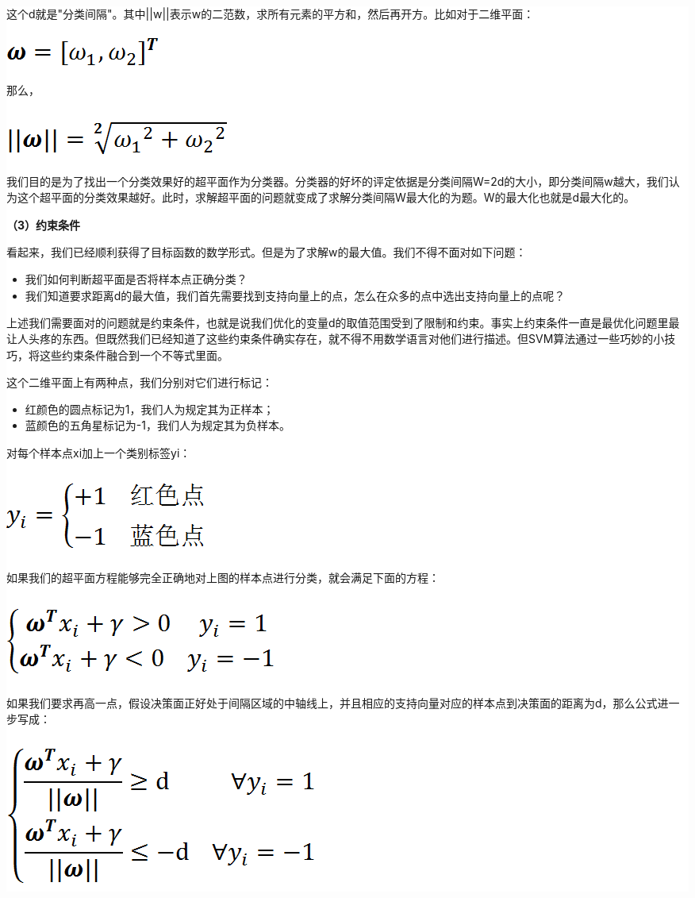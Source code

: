这个d就是"分类间隔"。其中||w||表示w的二范数，求所有元素的平方和，然后再开方。比如对于二维平面：

[![机器学习实战教程（八）：支持向量机原理篇之手撕线性SVM](08.支持向量机原理篇之手撕线性SVM.assets/ml_8_25.png)](https://www.cuijiahua.com/wp-content/uploads/2017/11/ml_8_25.png)

那么，

[![机器学习实战教程（八）：支持向量机原理篇之手撕线性SVM](08.支持向量机原理篇之手撕线性SVM.assets/ml_8_26.png)](https://www.cuijiahua.com/wp-content/uploads/2017/11/ml_8_26.png)

我们目的是为了找出一个分类效果好的超平面作为分类器。分类器的好坏的评定依据是分类间隔W=2d的大小，即分类间隔w越大，我们认为这个超平面的分类效果越好。此时，求解超平面的问题就变成了求解分类间隔W最大化的为题。W的最大化也就是d最大化的。

**（3）约束条件**

看起来，我们已经顺利获得了目标函数的数学形式。但是为了求解w的最大值。我们不得不面对如下问题：

- 我们如何判断超平面是否将样本点正确分类？
- 我们知道要求距离d的最大值，我们首先需要找到支持向量上的点，怎么在众多的点中选出支持向量上的点呢？

上述我们需要面对的问题就是约束条件，也就是说我们优化的变量d的取值范围受到了限制和约束。事实上约束条件一直是最优化问题里最让人头疼的东西。但既然我们已经知道了这些约束条件确实存在，就不得不用数学语言对他们进行描述。但SVM算法通过一些巧妙的小技巧，将这些约束条件融合到一个不等式里面。

这个二维平面上有两种点，我们分别对它们进行标记：

- 红颜色的圆点标记为1，我们人为规定其为正样本；
- 蓝颜色的五角星标记为-1，我们人为规定其为负样本。

对每个样本点xi加上一个类别标签yi：

[![机器学习实战教程（八）：支持向量机原理篇之手撕线性SVM](08.支持向量机原理篇之手撕线性SVM.assets/ml_8_27.png)](https://www.cuijiahua.com/wp-content/uploads/2017/11/ml_8_27.png)

如果我们的超平面方程能够完全正确地对上图的样本点进行分类，就会满足下面的方程：

[![机器学习实战教程（八）：支持向量机原理篇之手撕线性SVM](08.支持向量机原理篇之手撕线性SVM.assets/ml_8_28.png)](https://www.cuijiahua.com/wp-content/uploads/2017/11/ml_8_28.png)

如果我们要求再高一点，假设决策面正好处于间隔区域的中轴线上，并且相应的支持向量对应的样本点到决策面的距离为d，那么公式进一步写成：

[![机器学习实战教程（八）：支持向量机原理篇之手撕线性SVM](08.支持向量机原理篇之手撕线性SVM.assets/ml_8_29.png)](https://www.cuijiahua.com/wp-content/uploads/2017/11/ml_8_29.png)
